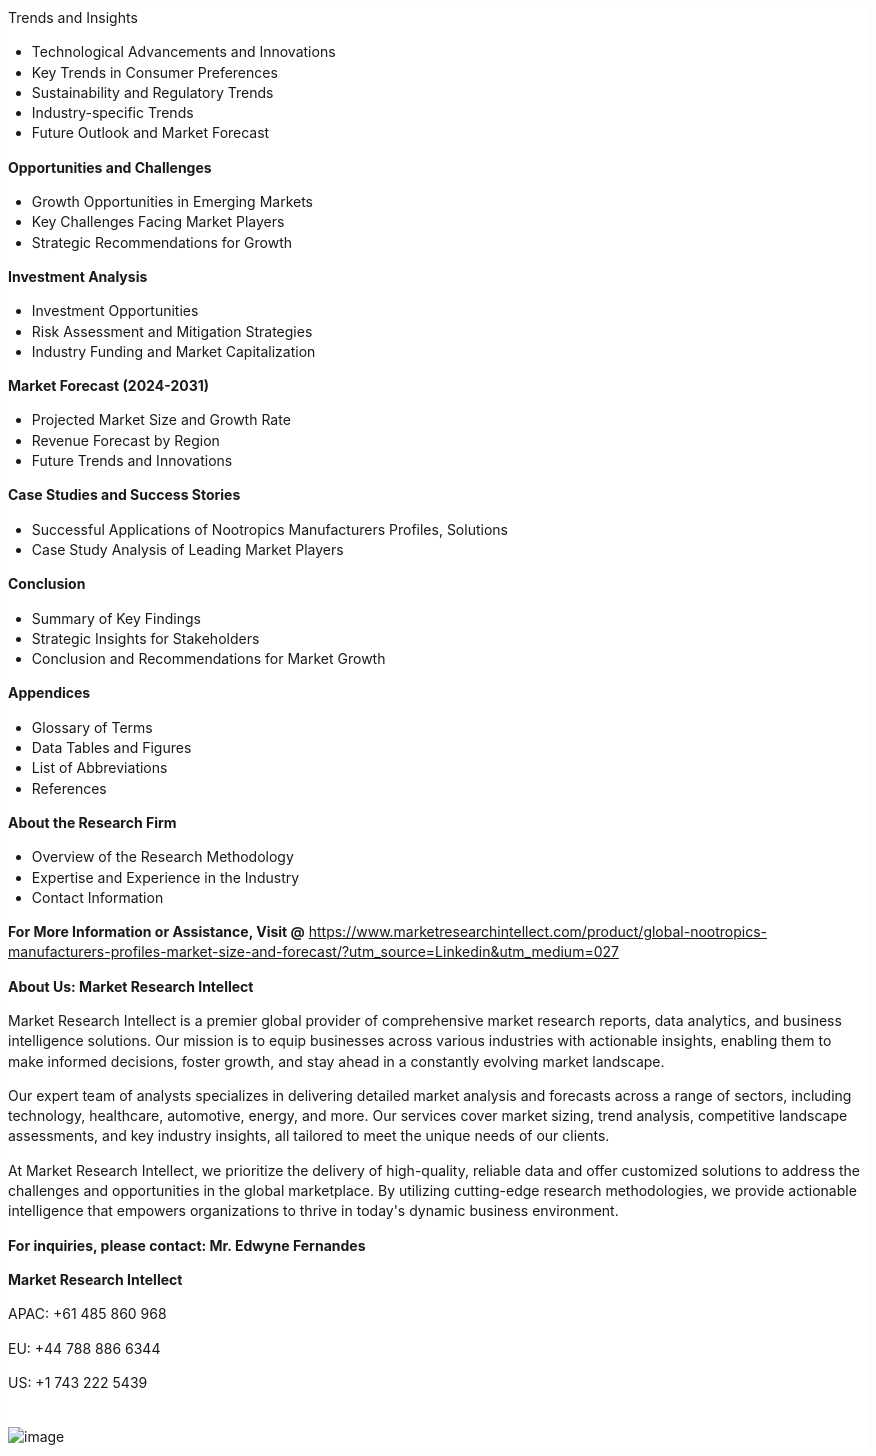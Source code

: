 Trends and Insights</strong></p><ul><li>Technological Advancements and Innovations</li><li>Key Trends in Consumer Preferences</li><li>Sustainability and Regulatory Trends</li><li>Industry-specific Trends</li><li>Future Outlook and Market Forecast</li></ul><p><strong>Opportunities and Challenges</strong></p><ul><li>Growth Opportunities in Emerging Markets</li><li>Key Challenges Facing Market Players</li><li>Strategic Recommendations for Growth</li></ul><p><strong>Investment Analysis</strong></p><ul><li>Investment Opportunities</li><li>Risk Assessment and Mitigation Strategies</li><li>Industry Funding and Market Capitalization</li></ul><p><strong>Market Forecast (2024-2031)</strong></p><ul><li>Projected Market Size and Growth Rate</li><li>Revenue Forecast by Region</li><li>Future Trends and Innovations</li></ul><p><strong>Case Studies and Success Stories</strong></p><ul><li>Successful Applications of Nootropics Manufacturers Profiles, Solutions</li><li>Case Study Analysis of Leading Market Players</li></ul><p><strong>Conclusion</strong></p><ul><li>Summary of Key Findings</li><li>Strategic Insights for Stakeholders</li><li>Conclusion and Recommendations for Market Growth</li></ul><p><strong>Appendices</strong></p><ul><li>Glossary of Terms</li><li>Data Tables and Figures</li><li>List of Abbreviations</li><li>References</li></ul><p><strong>About the Research Firm</strong></p><ul><li>Overview of the Research Methodology</li><li>Expertise and Experience in the Industry</li><li>Contact Information</li></ul></div><div class="article-main__content" data-test-id="publishing-text-block"><p><span class="font-[700]"><strong>For More Information or Assistance, Visit @</strong>&nbsp;<a href="https://www.marketresearchintellect.com/product/global-nootropics-manufacturers-profiles-market-size-and-forecast/?utm_source=Linkedin&utm_medium=027">https://www.marketresearchintellect.com/product/global-nootropics-manufacturers-profiles-market-size-and-forecast/?utm_source=Linkedin&utm_medium=027</a></span></p><p><strong>About Us: Market Research Intellect</strong></p><p>Market Research Intellect is a premier global provider of comprehensive market research reports, data analytics, and business intelligence solutions. Our mission is to equip businesses across various industries with actionable insights, enabling them to make informed decisions, foster growth, and stay ahead in a constantly evolving market landscape.</p><p>Our expert team of analysts specializes in delivering detailed market analysis and forecasts across a range of sectors, including technology, healthcare, automotive, energy, and more. Our services cover market sizing, trend analysis, competitive landscape assessments, and key industry insights, all tailored to meet the unique needs of our clients.</p><p>At Market Research Intellect, we prioritize the delivery of high-quality, reliable data and offer customized solutions to address the challenges and opportunities in the global marketplace. By utilizing cutting-edge research methodologies, we provide actionable intelligence that empowers organizations to thrive in today's dynamic business environment.</p><p><strong>For inquiries, please contact: Mr. Edwyne Fernandes</strong></p><p><strong>Market Research Intellect</strong></p><p>APAC: +61 485 860 968</p><p>EU: +44 788 886 6344</p><p>US: +1 743 222 5439</p></div><div class="article-main__content" data-test-id="publishing-text-block">&nbsp;</div>
![image](https://github.com/user-attachments/assets/7999be8e-5d44-4828-864c-aa917f0cca9c)
